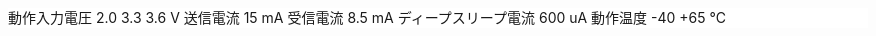 <tr>
<td> 動作入力電圧
</td>
<td> 2.0
</td>
<td> 3.3
</td>
<td> 3.6
</td>
<td> V
</td></tr>
<tr>
<td> 送信電流
</td>
<td>
</td>
<td> 15
</td>
<td>
</td>
<td> mA
</td></tr>
<tr>
<td> 受信電流
</td>
<td>
</td>
<td> 8.5
</td>
<td>
</td>
<td> mA
</td></tr>
<tr>
<td> ディープスリープ電流
</td>
<td>
</td>
<td> 600
</td>
<td>
</td>
<td> uA
</td></tr>
<tr>
<td> 動作温度
</td>
<td> -40
</td>
<td>
</td>
<td> +65
</td>
<td> °C
</td></tr></table>
